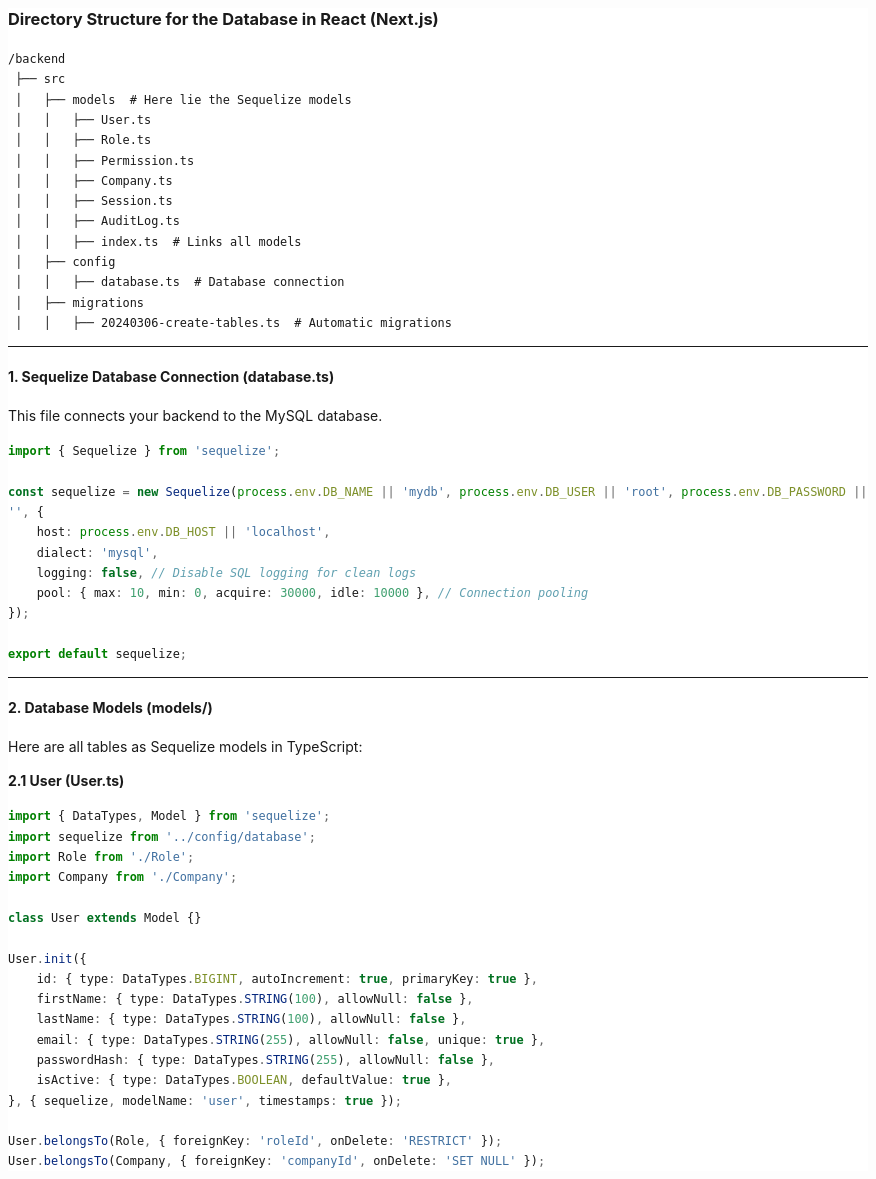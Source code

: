 ### Directory Structure for the Database in React (Next.js)

```
/backend
 ├── src
 │   ├── models  # Here lie the Sequelize models
 │   │   ├── User.ts
 │   │   ├── Role.ts
 │   │   ├── Permission.ts
 │   │   ├── Company.ts
 │   │   ├── Session.ts
 │   │   ├── AuditLog.ts
 │   │   ├── index.ts  # Links all models
 │   ├── config
 │   │   ├── database.ts  # Database connection
 │   ├── migrations
 │   │   ├── 20240306-create-tables.ts  # Automatic migrations
```

---

#### 1. Sequelize Database Connection (database.ts)

This file connects your backend to the MySQL database.

```typescript
import { Sequelize } from 'sequelize';

const sequelize = new Sequelize(process.env.DB_NAME || 'mydb', process.env.DB_USER || 'root', process.env.DB_PASSWORD || '', {
    host: process.env.DB_HOST || 'localhost',
    dialect: 'mysql',
    logging: false, // Disable SQL logging for clean logs
    pool: { max: 10, min: 0, acquire: 30000, idle: 10000 }, // Connection pooling
});

export default sequelize;
```

---

#### 2. Database Models (models/)

Here are all tables as Sequelize models in TypeScript:

**2.1 User (User.ts)**

```typescript
import { DataTypes, Model } from 'sequelize';
import sequelize from '../config/database';
import Role from './Role';
import Company from './Company';

class User extends Model {}

User.init({
    id: { type: DataTypes.BIGINT, autoIncrement: true, primaryKey: true },
    firstName: { type: DataTypes.STRING(100), allowNull: false },
    lastName: { type: DataTypes.STRING(100), allowNull: false },
    email: { type: DataTypes.STRING(255), allowNull: false, unique: true },
    passwordHash: { type: DataTypes.STRING(255), allowNull: false },
    isActive: { type: DataTypes.BOOLEAN, defaultValue: true },
}, { sequelize, modelName: 'user', timestamps: true });

User.belongsTo(Role, { foreignKey: 'roleId', onDelete: 'RESTRICT' });
User.belongsTo(Company, { foreignKey: 'companyId', onDelete: 'SET NULL' });

```